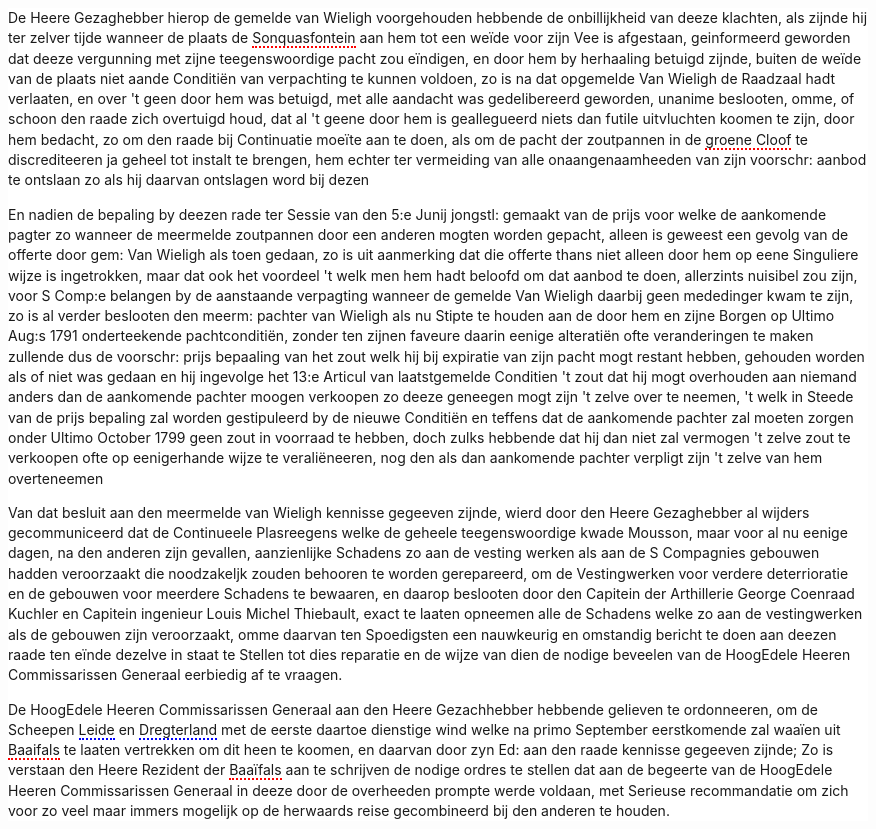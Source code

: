 De Heere Gezaghebber hierop de gemelde van Wieligh voorgehouden hebbende de onbillijkheid van deeze klachten, als zijnde hij ter zelver tijde wanneer de plaats de <span style="border-bottom: 2px dotted #FF0000;">Sonquasfontein</span> aan hem tot een weïde voor zijn Vee is afgestaan, geinformeerd geworden dat deeze vergunning met zijne teegenswoordige pacht zou eïndigen, en door hem by herhaaling betuigd zijnde, buiten de weïde van de plaats niet aande Conditiën van verpachting te kunnen voldoen, zo is na dat opgemelde Van Wieligh de Raadzaal hadt verlaaten, en over 't geen door hem was betuigd, met alle aandacht was gedelibereerd geworden, unanime beslooten, omme, of schoon den raade zich overtuigd houd, dat al 't geene door hem is geallegueerd niets dan futile uitvluchten koomen te zijn, door hem bedacht, zo om den raade bij Continuatie moeïte aan te doen, als om de pacht der zoutpannen in de <span style="border-bottom: 2px dotted #FF0000;">groene Cloof</span> te discrediteeren ja geheel tot instalt te brengen, hem echter ter vermeiding van alle onaangenaamheeden van zijn voorschr: aanbod te ontslaan zo als hij daarvan ontslagen word bij dezen

En nadien de bepaling by deezen rade ter Sessie van den 5:e Junij jongstl: gemaakt van de prijs voor welke de aankomende pagter zo wanneer de meermelde zoutpannen door een anderen mogten worden gepacht, alleen is geweest een gevolg van de offerte door gem: Van Wieligh als toen gedaan, zo is uit aanmerking dat die offerte thans niet alleen door hem op eene Singuliere wijze is ingetrokken, maar dat ook het voordeel 't welk men hem hadt beloofd om dat aanbod te doen, allerzints nuisibel zou zijn, voor S Comp:e belangen by de aanstaande verpagting wanneer de gemelde Van Wieligh daarbij geen mededinger kwam te zijn, zo is al verder beslooten den meerm: pachter van Wieligh als nu Stipte te houden aan de door hem en zijne Borgen op Ultimo Aug:s 1791 onderteekende pachtconditiën, zonder ten zijnen faveure daarin eenige alteratiën ofte veranderingen te maken zullende dus de voorschr: prijs bepaaling van het zout welk hij bij expiratie van zijn pacht mogt restant hebben, gehouden worden als of niet was gedaan en hij ingevolge het 13:e Articul van laatstgemelde Conditien 't zout dat hij mogt overhouden aan niemand anders dan de aankomende pachter moogen verkoopen zo deeze geneegen mogt zijn 't zelve over te neemen, 't welk in Steede van de prijs bepaling zal worden gestipuleerd by de nieuwe Conditiën en teffens dat de aankomende pachter zal moeten zorgen onder Ultimo October 1799 geen zout in voorraad te hebben, doch zulks hebbende dat hij dan niet zal vermogen 't zelve zout te verkoopen ofte op eenigerhande wijze te veraliëneeren, nog den als dan aankomende pachter verpligt zijn 't zelve van hem overteneemen

Van dat besluit aan den meermelde van Wieligh kennisse gegeeven zijnde, wierd door den Heere Gezaghebber al wijders gecommuniceerd dat de Continueele Plasreegens welke de geheele teegenswoordige kwade Mousson, maar voor al nu eenige dagen, na den anderen zijn gevallen, aanzienlijke Schadens zo aan de vesting werken als aan de S Compagnies gebouwen hadden veroorzaakt die noodzakeljk zouden behooren te worden gerepareerd, om de Vestingwerken voor verdere deterrioratie en de gebouwen voor meerdere Schadens te bewaaren, en daarop beslooten door den Capitein der Arthillerie George Coenraad Kuchler en Capitein ingenieur Louis Michel Thiebault, exact te laaten opneemen alle de Schadens welke zo aan de vestingwerken als de gebouwen zijn veroorzaakt, omme daarvan ten Spoedigsten een nauwkeurig en omstandig bericht te doen aan deezen raade ten eïnde dezelve in staat te Stellen tot dies reparatie en de wijze van dien de nodige beveelen van de HoogEdele Heeren Commissarissen Generaal eerbiedig af te vraagen.

De HoogEdele Heeren Commissarissen Generaal aan den Heere Gezachhebber hebbende gelieven te ordonneeren, om de Scheepen <span style="border-bottom: 2px dotted #0000FF;">Leide</span> en <span style="border-bottom: 2px dotted #0000FF;">Dregterland</span> met de eerste daartoe dienstige wind welke na primo September eerstkomende zal waaïen uit <span style="border-bottom: 2px dotted #FF0000;">Baaifals</span> te laaten vertrekken om dit heen te koomen, en daarvan door zyn Ed: aan den raade kennisse gegeeven zijnde; Zo is verstaan den Heere Rezident der <span style="border-bottom: 2px dotted #FF0000;">Baaïfals</span> aan te schrijven de nodige ordres te stellen dat aan de begeerte van de HoogEdele Heeren Commissarissen Generaal in deeze door de overheeden prompte werde voldaan, met Serieuse recommandatie om zich voor zo veel maar immers mogelijk op de herwaards reise gecombineerd bij den anderen te houden.

